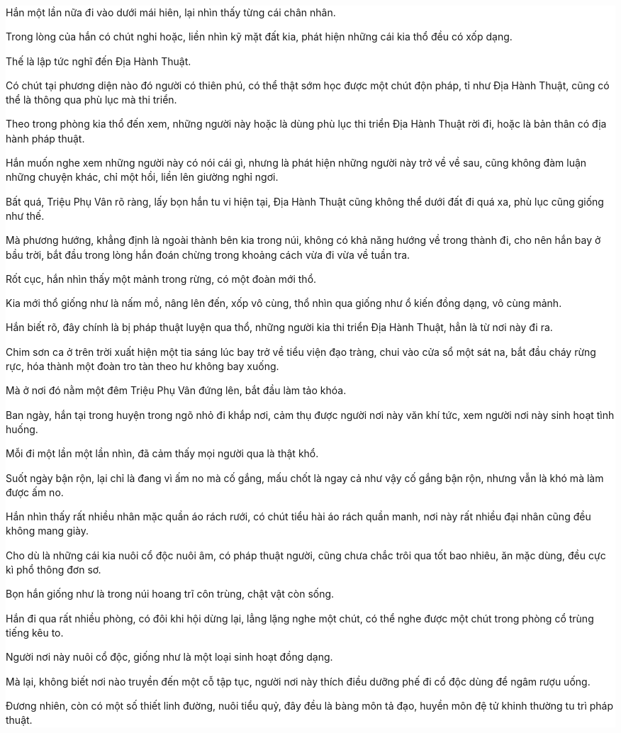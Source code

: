 Hắn một lần nữa đi vào dưới mái hiên, lại nhìn thấy từng cái chân nhân.

Trong lòng của hắn có chút nghi hoặc, liền nhìn kỹ mặt đất kia, phát hiện những cái kia thổ đều có xốp dạng.

Thế là lập tức nghĩ đến Địa Hành Thuật.

Có chút tại phương diện nào đó người có thiên phú, có thể thật sớm học được một chút độn pháp, tỉ như Địa Hành Thuật, cũng có thể là thông qua phù lục mà thi triển.

Theo trong phòng kia thổ đến xem, những người này hoặc là dùng phù lục thi triển Địa Hành Thuật rời đi, hoặc là bản thân có địa hành pháp thuật.

Hắn muốn nghe xem những người này có nói cái gì, nhưng là phát hiện những người này trở về về sau, cũng không đàm luận những chuyện khác, chỉ một hồi, liền lên giường nghỉ ngơi.

Bất quá, Triệu Phụ Vân rõ ràng, lấy bọn hắn tu vi hiện tại, Địa Hành Thuật cũng không thể dưới đất đi quá xa, phù lục cũng giống như thế.

Mà phương hướng, khẳng định là ngoài thành bên kia trong núi, không có khả năng hướng về trong thành đi, cho nên hắn bay ở bầu trời, bắt đầu trong lòng hắn đoán chừng trong khoảng cách vừa đi vừa về tuần tra.

Rốt cục, hắn nhìn thấy một mảnh trong rừng, có một đoàn mới thổ.

Kia mới thổ giống như là nấm mồ, nâng lên đến, xốp vô cùng, thổ nhìn qua giống như ổ kiến đồng dạng, vô cùng mảnh.

Hắn biết rõ, đây chính là bị pháp thuật luyện qua thổ, những người kia thi triển Địa Hành Thuật, hẳn là từ nơi này đi ra.

Chim sơn ca ở trên trời xuất hiện một tia sáng lúc bay trở về tiểu viện đạo tràng, chui vào cửa sổ một sát na, bắt đầu cháy rừng rực, hóa thành một đoàn tro tàn theo hư không bay xuống.

Mà ở nơi đó nằm một đêm Triệu Phụ Vân đứng lên, bắt đầu làm tảo khóa.

Ban ngày, hắn tại trong huyện trong ngõ nhỏ đi khắp nơi, cảm thụ được người nơi này văn khí tức, xem người nơi này sinh hoạt tình huống.

Mỗi đi một lần một lần nhìn, đã cảm thấy mọi người qua là thật khổ.

Suốt ngày bận rộn, lại chỉ là đang vì ấm no mà cố gắng, mấu chốt là ngay cả như vậy cố gắng bận rộn, nhưng vẫn là khó mà làm được ấm no.

Hắn nhìn thấy rất nhiều nhân mặc quần áo rách rưới, có chút tiểu hài áo rách quần manh, nơi này rất nhiều đại nhân cũng đều không mang giày.

Cho dù là những cái kia nuôi cổ độc nuôi âm, có pháp thuật người, cũng chưa chắc trôi qua tốt bao nhiêu, ăn mặc dùng, đều cực kì phổ thông đơn sơ.

Bọn hắn giống như là trong núi hoang trĩ côn trùng, chật vật còn sống.

Hắn đi qua rất nhiều phòng, có đôi khi hội dừng lại, lẳng lặng nghe một chút, có thể nghe được một chút trong phòng cổ trùng tiếng kêu to.

Người nơi này nuôi cổ độc, giống như là một loại sinh hoạt đồng dạng.

Mà lại, không biết nơi nào truyền đến một cỗ tập tục, người nơi này thích điều dưỡng phế đi cổ độc dùng để ngâm rượu uống.

Đương nhiên, còn có một số thiết linh đường, nuôi tiểu quỷ, đây đều là bàng môn tả đạo, huyền môn đệ tử khinh thường tu trì pháp thuật.
